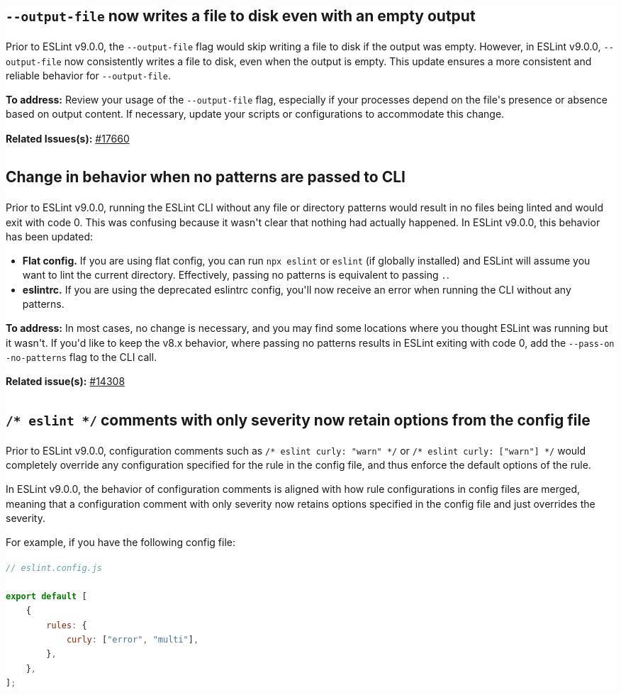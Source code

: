 ## <a name="output-file"></a> `--output-file` now writes a file to disk even with an empty output

Prior to ESLint v9.0.0, the `--output-file` flag would skip writing a file to disk if the output was empty. However, in ESLint v9.0.0, `--output-file` now consistently writes a file to disk, even when the output is empty. This update ensures a more consistent and reliable behavior for `--output-file`.

**To address:** Review your usage of the `--output-file` flag, especially if your processes depend on the file's presence or absence based on output content. If necessary, update your scripts or configurations to accommodate this change.

**Related Issues(s):** [#17660](https://github.com/eslint/eslint/issues/17660)

## <a name="cli-empty-patterns"></a> Change in behavior when no patterns are passed to CLI

Prior to ESLint v9.0.0, running the ESLint CLI without any file or directory patterns would result in no files being linted and would exit with code 0. This was confusing because it wasn't clear that nothing had actually happened. In ESLint v9.0.0, this behavior has been updated:

- **Flat config.** If you are using flat config, you can run `npx eslint` or `eslint` (if globally installed) and ESLint will assume you want to lint the current directory. Effectively, passing no patterns is equivalent to passing `.`.
- **eslintrc.** If you are using the deprecated eslintrc config, you'll now receive an error when running the CLI without any patterns.

**To address:** In most cases, no change is necessary, and you may find some locations where you thought ESLint was running but it wasn't. If you'd like to keep the v8.x behavior, where passing no patterns results in ESLint exiting with code 0, add the `--pass-on-no-patterns` flag to the CLI call.

**Related issue(s):** [#14308](https://github.com/eslint/eslint/issues/14308)

## <a name="eslint-comment-options"></a> `/* eslint */` comments with only severity now retain options from the config file

Prior to ESLint v9.0.0, configuration comments such as `/* eslint curly: "warn" */` or `/* eslint curly: ["warn"] */` would completely override any configuration specified for the rule in the config file, and thus enforce the default options of the rule.

In ESLint v9.0.0, the behavior of configuration comments is aligned with how rule configurations in config files are merged, meaning that a configuration comment with only severity now retains options specified in the config file and just overrides the severity.

For example, if you have the following config file:

```js
// eslint.config.js

export default [
	{
		rules: {
			curly: ["error", "multi"],
		},
	},
];
```
